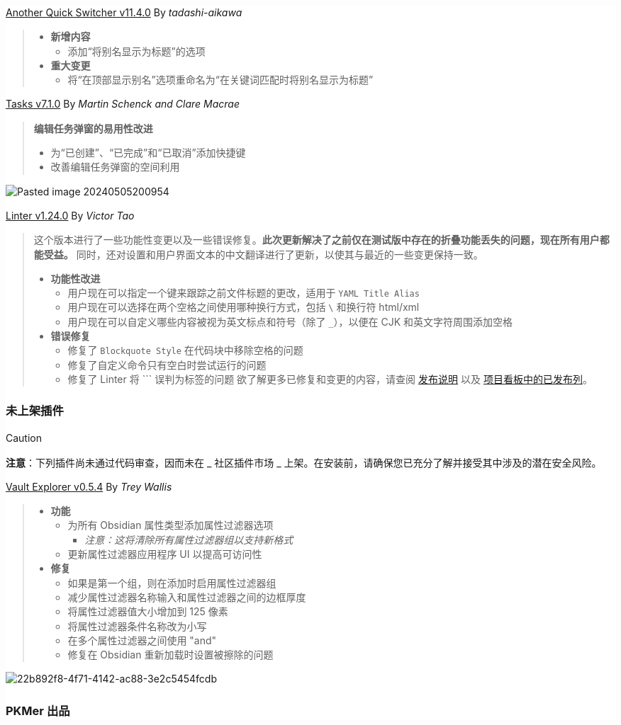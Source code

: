 [Another Quick Switcher v11.4.0](https://github.com/tadashi-aikawa/obsidian-another-quick-switcher/releases/tag/11.4.0) By _tadashi-aikawa_

> - **新增内容**
> 	- 添加“将别名显示为标题”的选项
> - **重大变更**
> 	- 将“在顶部显示别名”选项重命名为“在关键词匹配时将别名显示为标题”

[Tasks v7.1.0](https://github.com/obsidian-tasks-group/obsidian-tasks/releases/tag/7.1.0) By _Martin Schenck and Clare Macrae_

> **编辑任务弹窗的易用性改进**
> - 为“已创建”、“已完成”和“已取消”添加快捷键
> - 改善编辑任务弹窗的空间利用

![Pasted image 20240505200954](https://cdn.pkmer.cn/images/Pasted%20image%2020240505200954.png!pkmer)

[Linter v1.24.0](https://github.com/platers/obsidian-linter/releases/tag/1.24.0) By _Victor Tao_

> 这个版本进行了一些功能性变更以及一些错误修复。**此次更新解决了之前仅在测试版中存在的折叠功能丢失的问题，现在所有用户都能受益。** 同时，还对设置和用户界面文本的中文翻译进行了更新，以使其与最近的一些变更保持一致。
> - **功能性改进**
> 	- 用户现在可以指定一个键来跟踪之前文件标题的更改，适用于 `YAML Title Alias`
> 	- 用户现在可以选择在两个空格之间使用哪种换行方式，包括 `\` 和换行符 html/xml
> 	- 用户现在可以自定义哪些内容被视为英文标点和符号（除了 `_`），以便在 CJK 和英文字符周围添加空格
> - **错误修复**
> 	- 修复了 `Blockquote Style` 在代码块中移除空格的问题
> 	- 修复了自定义命令只有空白时尝试运行的问题
> 	- 修复了 Linter 将 ``` 误判为标签的问题
> 欲了解更多已修复和变更的内容，请查阅 [发布说明](https://github.com/platers/obsidian-linter/releases/tag/1.24.0) 以及 [项目看板中的已发布列](https://github.com/users/platers/projects/1)。

### 未上架插件

> [!Caution]
> **注意**：下列插件尚未通过代码审查，因而未在 _ 社区插件市场 _ 上架。在安装前，请确保您已充分了解并接受其中涉及的潜在安全风险。

[Vault Explorer v0.5.4](https://github.com/trey-wallis/obsidian-vault-explorer/releases/tag/0.5.4) By _Trey Wallis_

> - **功能**
> 	- 为所有 Obsidian 属性类型添加属性过滤器选项
> 		- _注意：这将清除所有属性过滤器组以支持新格式_
> 	- 更新属性过滤器应用程序 UI 以提高可访问性
> - **修复**
> 	- 如果是第一个组，则在添加时启用属性过滤器组
> 	- 减少属性过滤器名称输入和属性过滤器之间的边框厚度
> 	- 将属性过滤器值大小增加到 125 像素
> 	- 将属性过滤器条件名称改为小写
> 	- 在多个属性过滤器之间使用 "and"
> 	- 修复在 Obsidian 重新加载时设置被擦除的问题

![22b892f8-4f71-4142-ac88-3e2c5454fcdb](https://cdn.pkmer.cn/images/22b892f8-4f71-4142-ac88-3e2c5454fcdb.gif!pkmer)

### PKMer 出品
